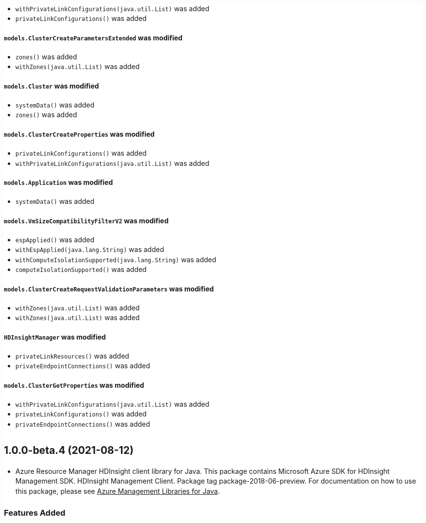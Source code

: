 * `withPrivateLinkConfigurations(java.util.List)` was added
* `privateLinkConfigurations()` was added

#### `models.ClusterCreateParametersExtended` was modified

* `zones()` was added
* `withZones(java.util.List)` was added

#### `models.Cluster` was modified

* `systemData()` was added
* `zones()` was added

#### `models.ClusterCreateProperties` was modified

* `privateLinkConfigurations()` was added
* `withPrivateLinkConfigurations(java.util.List)` was added

#### `models.Application` was modified

* `systemData()` was added

#### `models.VmSizeCompatibilityFilterV2` was modified

* `espApplied()` was added
* `withEspApplied(java.lang.String)` was added
* `withComputeIsolationSupported(java.lang.String)` was added
* `computeIsolationSupported()` was added

#### `models.ClusterCreateRequestValidationParameters` was modified

* `withZones(java.util.List)` was added
* `withZones(java.util.List)` was added

#### `HDInsightManager` was modified

* `privateLinkResources()` was added
* `privateEndpointConnections()` was added

#### `models.ClusterGetProperties` was modified

* `withPrivateLinkConfigurations(java.util.List)` was added
* `privateLinkConfigurations()` was added
* `privateEndpointConnections()` was added

## 1.0.0-beta.4 (2021-08-12)

- Azure Resource Manager HDInsight client library for Java. This package contains Microsoft Azure SDK for HDInsight Management SDK. HDInsight Management Client. Package tag package-2018-06-preview. For documentation on how to use this package, please see [Azure Management Libraries for Java](https://aka.ms/azsdk/java/mgmt).

### Features Added
